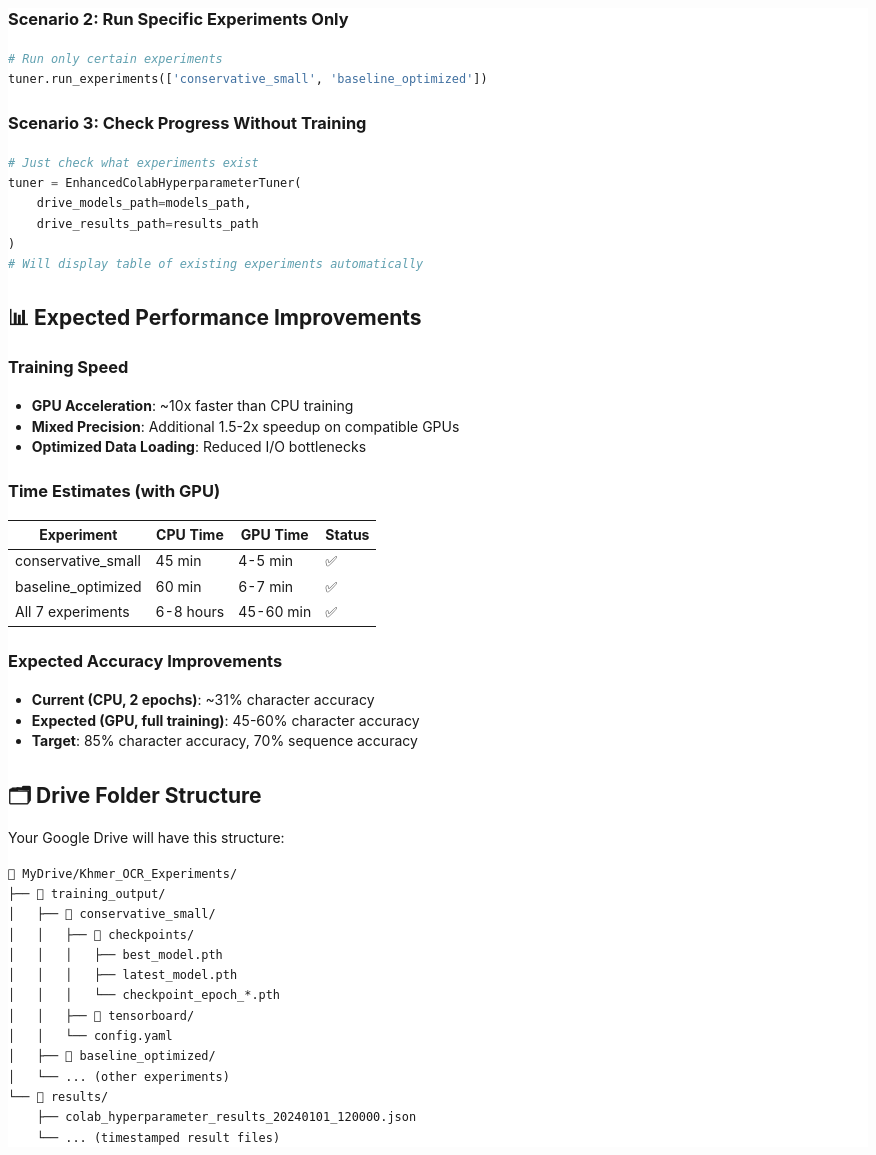 
### Scenario 2: Run Specific Experiments Only
```python
# Run only certain experiments
tuner.run_experiments(['conservative_small', 'baseline_optimized'])
```

### Scenario 3: Check Progress Without Training
```python
# Just check what experiments exist
tuner = EnhancedColabHyperparameterTuner(
    drive_models_path=models_path,
    drive_results_path=results_path
)
# Will display table of existing experiments automatically
```

## 📊 Expected Performance Improvements

### Training Speed
- **GPU Acceleration**: ~10x faster than CPU training
- **Mixed Precision**: Additional 1.5-2x speedup on compatible GPUs
- **Optimized Data Loading**: Reduced I/O bottlenecks

### Time Estimates (with GPU)
| Experiment | CPU Time | GPU Time | Status |
|------------|----------|----------|--------|
| conservative_small | 45 min | 4-5 min | ✅ |
| baseline_optimized | 60 min | 6-7 min | ✅ |
| All 7 experiments | 6-8 hours | 45-60 min | ✅ |

### Expected Accuracy Improvements
- **Current (CPU, 2 epochs)**: ~31% character accuracy
- **Expected (GPU, full training)**: 45-60% character accuracy
- **Target**: 85% character accuracy, 70% sequence accuracy

## 🗂️ Drive Folder Structure

Your Google Drive will have this structure:
```
📁 MyDrive/Khmer_OCR_Experiments/
├── 📁 training_output/
│   ├── 📁 conservative_small/
│   │   ├── 📁 checkpoints/
│   │   │   ├── best_model.pth
│   │   │   ├── latest_model.pth
│   │   │   └── checkpoint_epoch_*.pth
│   │   ├── 📁 tensorboard/
│   │   └── config.yaml
│   ├── 📁 baseline_optimized/
│   └── ... (other experiments)
└── 📁 results/
    ├── colab_hyperparameter_results_20240101_120000.json
    └── ... (timestamped result files)
```

